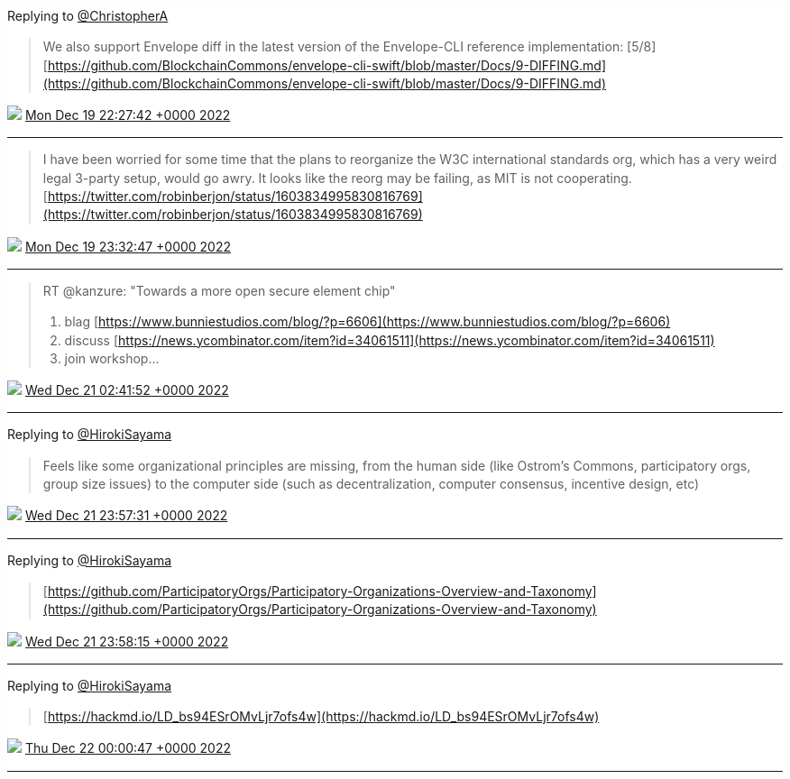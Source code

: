 Replying to [@ChristopherA](https://twitter.com/ChristopherA/status/1604966729498574848)

> We also support Envelope diff in the latest version of the Envelope-CLI reference implementation: [5/8] [https://github.com/BlockchainCommons/envelope-cli-swift/blob/master/Docs/9-DIFFING.md](https://github.com/BlockchainCommons/envelope-cli-swift/blob/master/Docs/9-DIFFING.md)

<img src="../../media/tweet.ico" width="12" /> [Mon Dec 19 22:27:42 +0000 2022](https://twitter.com/ChristopherA/status/1604966730748481538)

----

> I have been worried for some time that the plans to reorganize the W3C international standards org, which has a very weird legal 3-party setup, would go awry. It looks like the reorg may be failing, as MIT is not cooperating. [https://twitter.com/robinberjon/status/1603834995830816769](https://twitter.com/robinberjon/status/1603834995830816769)

<img src="../../media/tweet.ico" width="12" /> [Mon Dec 19 23:32:47 +0000 2022](https://twitter.com/ChristopherA/status/1604983112609325056)

----

> RT @kanzure: "Towards a more open secure element chip"  
>   
> 1) blag [https://www.bunniestudios.com/blog/?p=6606](https://www.bunniestudios.com/blog/?p=6606)  
> 2) discuss [https://news.ycombinator.com/item?id=34061511](https://news.ycombinator.com/item?id=34061511)  
> 3) join workshop…

<img src="../../media/tweet.ico" width="12" /> [Wed Dec 21 02:41:52 +0000 2022](https://twitter.com/ChristopherA/status/1605393083507437568)

----

Replying to [@HirokiSayama](https://twitter.com/HirokiSayama/status/1605664684962619394)

> Feels like some organizational principles are missing, from the human side (like Ostrom’s Commons, participatory orgs, group size issues) to the computer side (such as decentralization, computer consensus, incentive design, etc)

<img src="../../media/tweet.ico" width="12" /> [Wed Dec 21 23:57:31 +0000 2022](https://twitter.com/ChristopherA/status/1605714110561144832)

----

Replying to [@HirokiSayama](https://twitter.com/ChristopherA/status/1605714110561144832)

> [https://github.com/ParticipatoryOrgs/Participatory-Organizations-Overview-and-Taxonomy](https://github.com/ParticipatoryOrgs/Participatory-Organizations-Overview-and-Taxonomy)

<img src="../../media/tweet.ico" width="12" /> [Wed Dec 21 23:58:15 +0000 2022](https://twitter.com/ChristopherA/status/1605714294271721474)

----

Replying to [@HirokiSayama](https://twitter.com/ChristopherA/status/1605714294271721474)

> [https://hackmd.io/LD_bs94ESrOMvLjr7ofs4w](https://hackmd.io/LD_bs94ESrOMvLjr7ofs4w)

<img src="../../media/tweet.ico" width="12" /> [Thu Dec 22 00:00:47 +0000 2022](https://twitter.com/ChristopherA/status/1605714932640542723)

----
